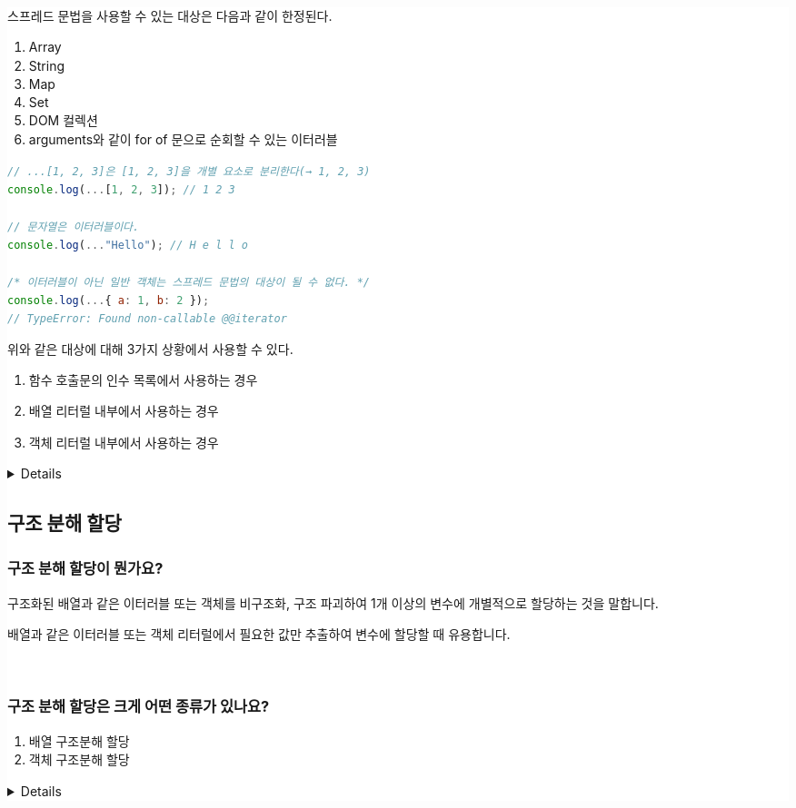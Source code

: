 스프레드 문법을 사용할 수 있는 대상은 다음과 같이 한정된다.

1. Array
2. String
3. Map
4. Set
5. DOM 컬렉션
6. arguments와 같이 for of 문으로 순회할 수 있는 이터러블

```js
// ...[1, 2, 3]은 [1, 2, 3]을 개별 요소로 분리한다(→ 1, 2, 3)
console.log(...[1, 2, 3]); // 1 2 3

// 문자열은 이터러블이다.
console.log(..."Hello"); // H e l l o

/* 이터러블이 아닌 일반 객체는 스프레드 문법의 대상이 될 수 없다. */
console.log(...{ a: 1, b: 2 });
// TypeError: Found non-callable @@iterator
```

위와 같은 대상에 대해 3가지 상황에서 사용할 수 있다.

1. 함수 호출문의 인수 목록에서 사용하는 경우

2. 배열 리터럴 내부에서 사용하는 경우

3. 객체 리터럴 내부에서 사용하는 경우

<details></details>

## 구조 분해 할당

### 구조 분해 할당이 뭔가요?

구조화된 배열과 같은 이터러블 또는 객체를 비구조화, 구조 파괴하여 1개 이상의 변수에 개별적으로 할당하는 것을 말합니다.

배열과 같은 이터러블 또는 객체 리터럴에서 필요한 값만 추출하여 변수에 할당할 때 유용합니다.

<br/>

### 구조 분해 할당은 크게 어떤 종류가 있나요?

1. 배열 구조분해 할당
2. 객체 구조분해 할당

<details>

<b>① 배열 구조분해 할당</b>

ES6의 배열 구조 분해 할당은 배열의 각 요소를 배열로부터 추출하여 1개 이상의 변수에 할당합니다.

이때 배열 구조분해 할당의 대상은 이터러블(순회 가능한 상태)여야 하며, 할당 기준은 배열의 인덱스가 됩니다. 즉 순서대로 할당됩니다.

```js
const arr = [1, 2, 3];

const [one, two, three] = arr;
/*
다음과 같습니다

const one = arr[0]
const two = arr[1]
const three = arr[2]

const [one, two, three] = [1,2,3]
*/

console.log(one, two, three); // 1 2 3
```
